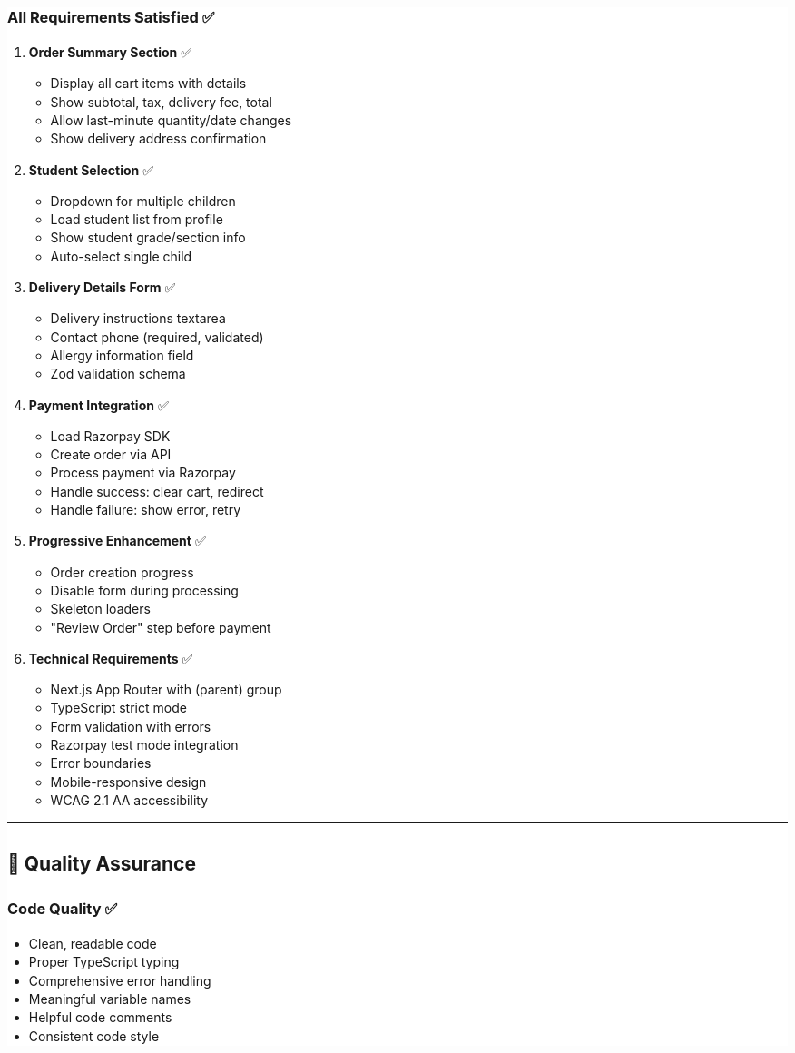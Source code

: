 ### All Requirements Satisfied ✅

1. **Order Summary Section** ✅
   - Display all cart items with details
   - Show subtotal, tax, delivery fee, total
   - Allow last-minute quantity/date changes
   - Show delivery address confirmation

2. **Student Selection** ✅
   - Dropdown for multiple children
   - Load student list from profile
   - Show student grade/section info
   - Auto-select single child

3. **Delivery Details Form** ✅
   - Delivery instructions textarea
   - Contact phone (required, validated)
   - Allergy information field
   - Zod validation schema

4. **Payment Integration** ✅
   - Load Razorpay SDK
   - Create order via API
   - Process payment via Razorpay
   - Handle success: clear cart, redirect
   - Handle failure: show error, retry

5. **Progressive Enhancement** ✅
   - Order creation progress
   - Disable form during processing
   - Skeleton loaders
   - "Review Order" step before payment

6. **Technical Requirements** ✅
   - Next.js App Router with (parent) group
   - TypeScript strict mode
   - Form validation with errors
   - Razorpay test mode integration
   - Error boundaries
   - Mobile-responsive design
   - WCAG 2.1 AA accessibility

---

## 💯 Quality Assurance

### Code Quality ✅

- Clean, readable code
- Proper TypeScript typing
- Comprehensive error handling
- Meaningful variable names
- Helpful code comments
- Consistent code style

